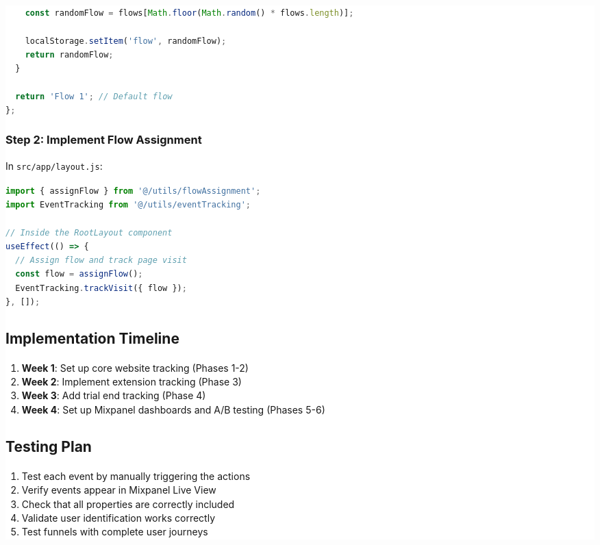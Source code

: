 ```javascript
    const randomFlow = flows[Math.floor(Math.random() * flows.length)];
    
    localStorage.setItem('flow', randomFlow);
    return randomFlow;
  }
  
  return 'Flow 1'; // Default flow
};
```

### Step 2: Implement Flow Assignment

In `src/app/layout.js`:

```jsx
import { assignFlow } from '@/utils/flowAssignment';
import EventTracking from '@/utils/eventTracking';

// Inside the RootLayout component
useEffect(() => {
  // Assign flow and track page visit
  const flow = assignFlow();
  EventTracking.trackVisit({ flow });
}, []);
```

## Implementation Timeline

1. **Week 1**: Set up core website tracking (Phases 1-2)
2. **Week 2**: Implement extension tracking (Phase 3)
3. **Week 3**: Add trial end tracking (Phase 4)
4. **Week 4**: Set up Mixpanel dashboards and A/B testing (Phases 5-6)

## Testing Plan

1. Test each event by manually triggering the actions
2. Verify events appear in Mixpanel Live View
3. Check that all properties are correctly included
4. Validate user identification works correctly
5. Test funnels with complete user journeys
